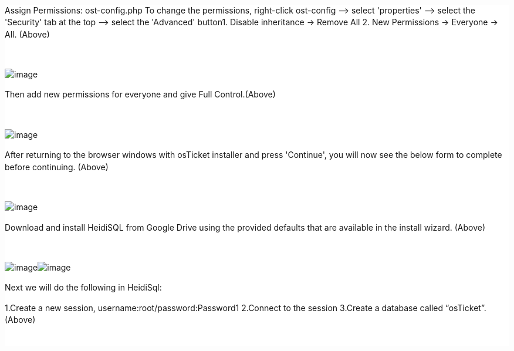 

</p>
<p>
Assign Permissions: ost-config.php To change the permissions, right-click ost-config --> select 'properties' --> select the 'Security' tab at the top --> select the 'Advanced' button1. Disable inheritance -> Remove All 2. New Permissions -> Everyone -> All. (Above)
</p>
<br />

<p>

![image](https://github.com/DariusEpps/osticket-prereqs/assets/161891928/178ccfc9-1a00-48b8-a082-942bf17fb3f5)


</p>
<p>
Then add new permissions for everyone and give Full Control.(Above)
</p>
<br />

<p>

![image](https://github.com/DariusEpps/osticket-prereqs/assets/161891928/e69cbf8b-3409-4766-b3f1-5d8c38c3b112)


</p>
<p>
 After returning to the browser windows with osTicket installer and press 'Continue', you will now see the below form to complete before continuing. (Above)
</p>
<br />

<p>

![image](https://github.com/DariusEpps/osticket-prereqs/assets/161891928/6376ed97-d200-4159-a8ef-074746d3abcb)


</p>
<p>
Download and install HeidiSQL from Google Drive using the provided defaults that are available in the install wizard. (Above)
</p>
<br />

<p>

![image](https://github.com/DariusEpps/osticket-prereqs/assets/161891928/955d9ff1-c07e-41a2-a779-03404cf10dea)![image](https://github.com/DariusEpps/osticket-prereqs/assets/161891928/4c719f92-01cd-4e7c-a5c1-927ac12696f4)



</p>
<p>
Next we will do the following in HeidiSql:

1.Create a new session, username:root/password:Password1
2.Connect to the session
3.Create a database called “osTicket”. (Above)
</p>
<br />
